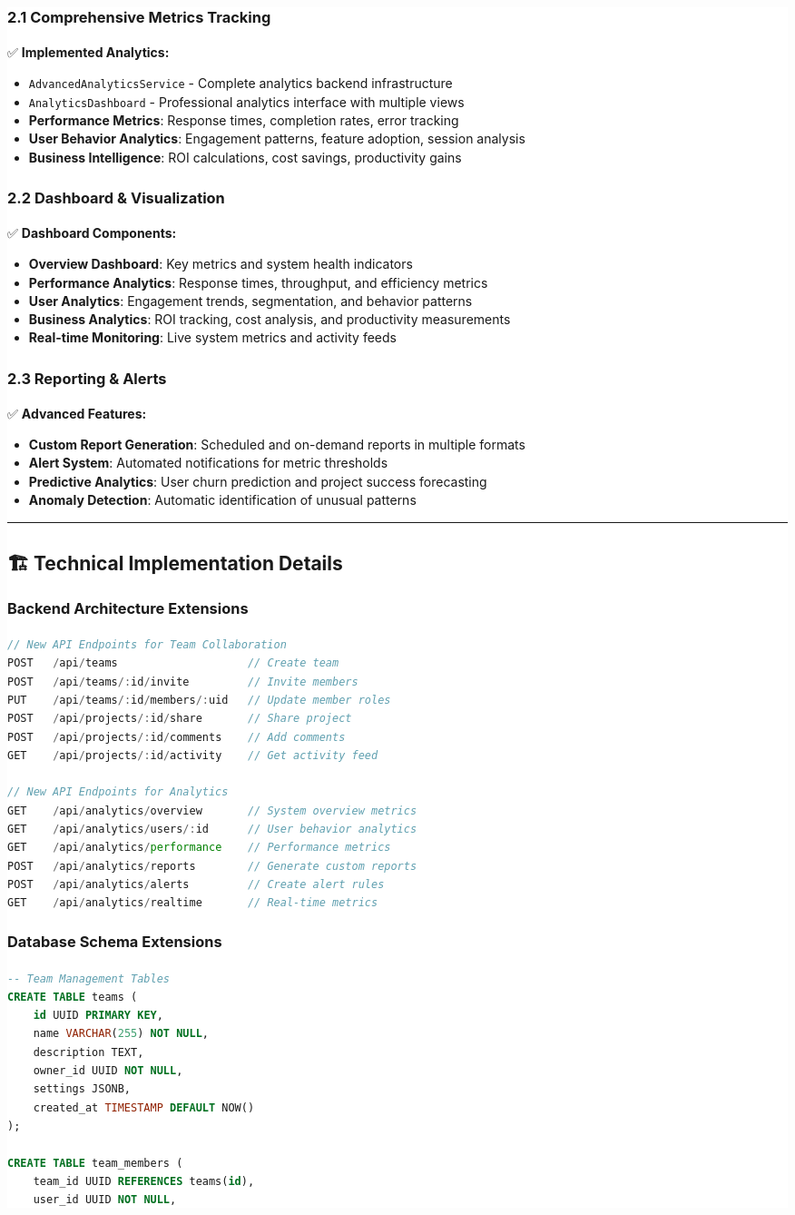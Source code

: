 ### **2.1 Comprehensive Metrics Tracking**
✅ **Implemented Analytics:**
- `AdvancedAnalyticsService` - Complete analytics backend infrastructure
- `AnalyticsDashboard` - Professional analytics interface with multiple views
- **Performance Metrics**: Response times, completion rates, error tracking
- **User Behavior Analytics**: Engagement patterns, feature adoption, session analysis
- **Business Intelligence**: ROI calculations, cost savings, productivity gains

### **2.2 Dashboard & Visualization**
✅ **Dashboard Components:**
- **Overview Dashboard**: Key metrics and system health indicators
- **Performance Analytics**: Response times, throughput, and efficiency metrics
- **User Analytics**: Engagement trends, segmentation, and behavior patterns
- **Business Analytics**: ROI tracking, cost analysis, and productivity measurements
- **Real-time Monitoring**: Live system metrics and activity feeds

### **2.3 Reporting & Alerts**
✅ **Advanced Features:**
- **Custom Report Generation**: Scheduled and on-demand reports in multiple formats
- **Alert System**: Automated notifications for metric thresholds
- **Predictive Analytics**: User churn prediction and project success forecasting
- **Anomaly Detection**: Automatic identification of unusual patterns

---

## 🏗️ **Technical Implementation Details**

### **Backend Architecture Extensions**

```typescript
// New API Endpoints for Team Collaboration
POST   /api/teams                    // Create team
POST   /api/teams/:id/invite         // Invite members
PUT    /api/teams/:id/members/:uid   // Update member roles
POST   /api/projects/:id/share       // Share project
POST   /api/projects/:id/comments    // Add comments
GET    /api/projects/:id/activity    // Get activity feed

// New API Endpoints for Analytics
GET    /api/analytics/overview       // System overview metrics
GET    /api/analytics/users/:id      // User behavior analytics
GET    /api/analytics/performance    // Performance metrics
POST   /api/analytics/reports        // Generate custom reports
POST   /api/analytics/alerts         // Create alert rules
GET    /api/analytics/realtime       // Real-time metrics
```

### **Database Schema Extensions**

```sql
-- Team Management Tables
CREATE TABLE teams (
    id UUID PRIMARY KEY,
    name VARCHAR(255) NOT NULL,
    description TEXT,
    owner_id UUID NOT NULL,
    settings JSONB,
    created_at TIMESTAMP DEFAULT NOW()
);

CREATE TABLE team_members (
    team_id UUID REFERENCES teams(id),
    user_id UUID NOT NULL,
```